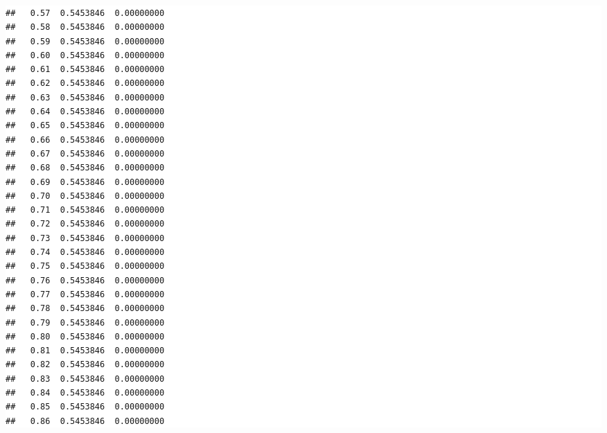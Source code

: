     ##   0.57  0.5453846  0.00000000
    ##   0.58  0.5453846  0.00000000
    ##   0.59  0.5453846  0.00000000
    ##   0.60  0.5453846  0.00000000
    ##   0.61  0.5453846  0.00000000
    ##   0.62  0.5453846  0.00000000
    ##   0.63  0.5453846  0.00000000
    ##   0.64  0.5453846  0.00000000
    ##   0.65  0.5453846  0.00000000
    ##   0.66  0.5453846  0.00000000
    ##   0.67  0.5453846  0.00000000
    ##   0.68  0.5453846  0.00000000
    ##   0.69  0.5453846  0.00000000
    ##   0.70  0.5453846  0.00000000
    ##   0.71  0.5453846  0.00000000
    ##   0.72  0.5453846  0.00000000
    ##   0.73  0.5453846  0.00000000
    ##   0.74  0.5453846  0.00000000
    ##   0.75  0.5453846  0.00000000
    ##   0.76  0.5453846  0.00000000
    ##   0.77  0.5453846  0.00000000
    ##   0.78  0.5453846  0.00000000
    ##   0.79  0.5453846  0.00000000
    ##   0.80  0.5453846  0.00000000
    ##   0.81  0.5453846  0.00000000
    ##   0.82  0.5453846  0.00000000
    ##   0.83  0.5453846  0.00000000
    ##   0.84  0.5453846  0.00000000
    ##   0.85  0.5453846  0.00000000
    ##   0.86  0.5453846  0.00000000